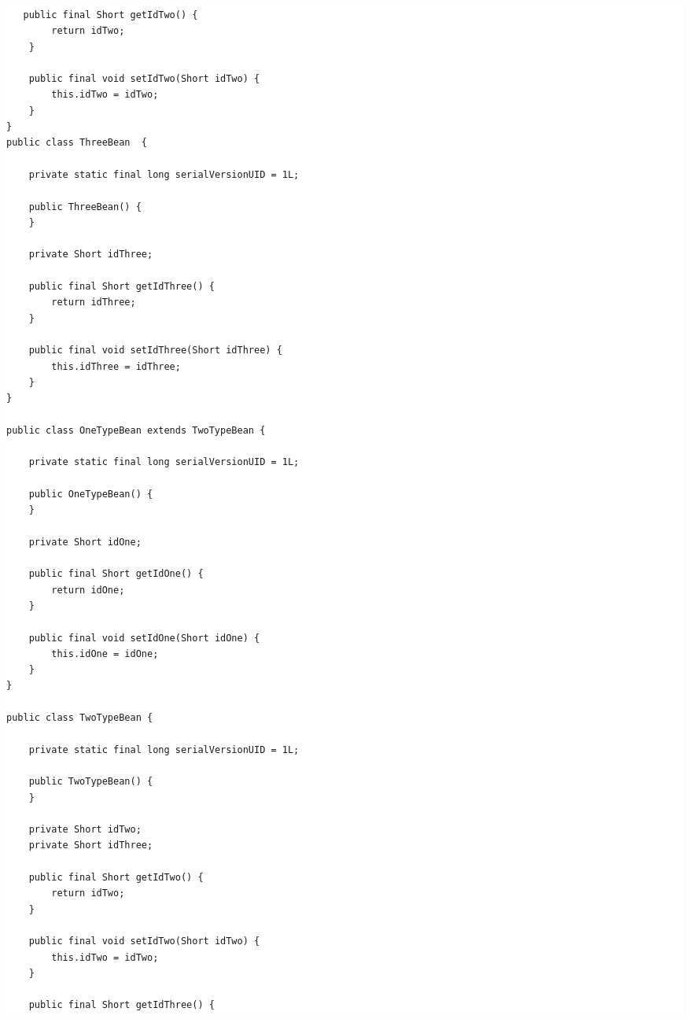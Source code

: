 ```
   public final Short getIdTwo() {
        return idTwo;
    }

    public final void setIdTwo(Short idTwo) {
        this.idTwo = idTwo;
    }
}
public class ThreeBean  {

    private static final long serialVersionUID = 1L;

    public ThreeBean() {
    }

    private Short idThree;

    public final Short getIdThree() {
        return idThree;
    }

    public final void setIdThree(Short idThree) {
        this.idThree = idThree;
    }
}

public class OneTypeBean extends TwoTypeBean {

    private static final long serialVersionUID = 1L;

    public OneTypeBean() {
    }

    private Short idOne;

    public final Short getIdOne() {
        return idOne;
    }

    public final void setIdOne(Short idOne) {
        this.idOne = idOne;
    }
}

public class TwoTypeBean {

    private static final long serialVersionUID = 1L;

    public TwoTypeBean() {
    }

    private Short idTwo;
    private Short idThree;

    public final Short getIdTwo() {
        return idTwo;
    }

    public final void setIdTwo(Short idTwo) {
        this.idTwo = idTwo;
    }

    public final Short getIdThree() {
```